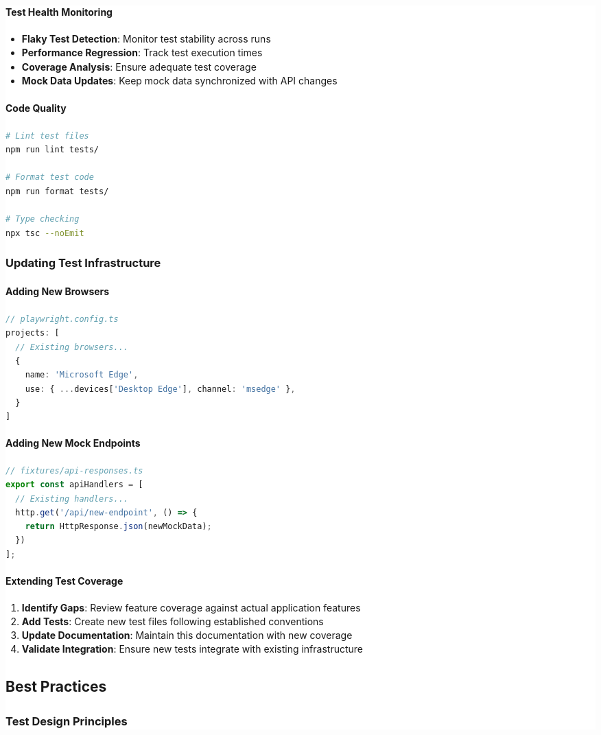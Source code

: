 #### Test Health Monitoring
- **Flaky Test Detection**: Monitor test stability across runs
- **Performance Regression**: Track test execution times
- **Coverage Analysis**: Ensure adequate test coverage
- **Mock Data Updates**: Keep mock data synchronized with API changes

#### Code Quality
```bash
# Lint test files
npm run lint tests/

# Format test code
npm run format tests/

# Type checking
npx tsc --noEmit
```

### Updating Test Infrastructure

#### Adding New Browsers
```typescript
// playwright.config.ts
projects: [
  // Existing browsers...
  {
    name: 'Microsoft Edge',
    use: { ...devices['Desktop Edge'], channel: 'msedge' },
  }
]
```

#### Adding New Mock Endpoints
```typescript
// fixtures/api-responses.ts
export const apiHandlers = [
  // Existing handlers...
  http.get('/api/new-endpoint', () => {
    return HttpResponse.json(newMockData);
  })
];
```

#### Extending Test Coverage
1. **Identify Gaps**: Review feature coverage against actual application features
2. **Add Tests**: Create new test files following established conventions
3. **Update Documentation**: Maintain this documentation with new coverage
4. **Validate Integration**: Ensure new tests integrate with existing infrastructure

## Best Practices

### Test Design Principles
